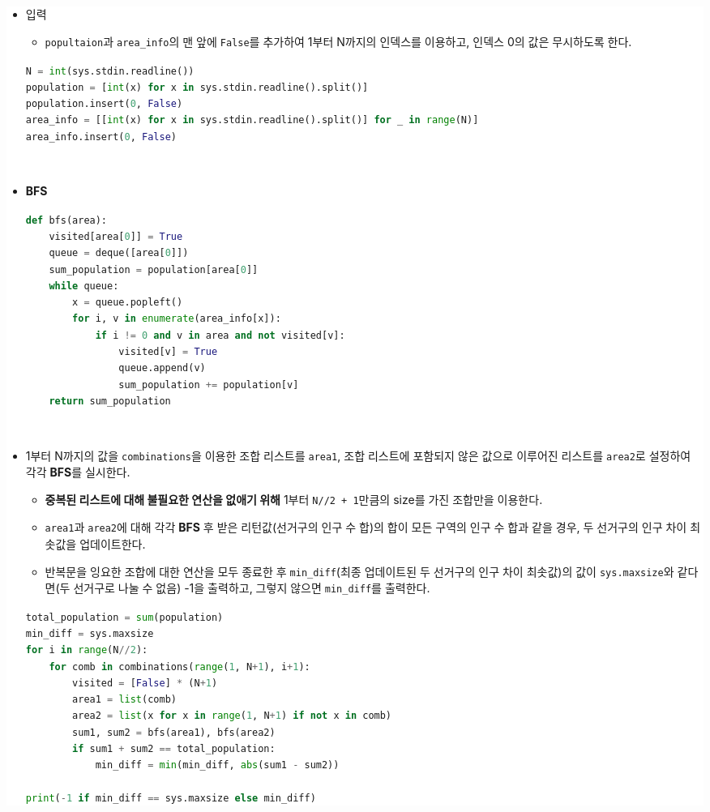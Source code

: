 - 입력

  - `popultaion`과 `area_info`의 맨 앞에 `False`를 추가하여 1부터 N까지의 인덱스를 이용하고, 인덱스 0의 값은 무시하도록 한다.

  ```python
  N = int(sys.stdin.readline())
  population = [int(x) for x in sys.stdin.readline().split()]
  population.insert(0, False)
  area_info = [[int(x) for x in sys.stdin.readline().split()] for _ in range(N)]
  area_info.insert(0, False)
  ```

<br />

- **BFS**

  ```python
  def bfs(area):
      visited[area[0]] = True
      queue = deque([area[0]])
      sum_population = population[area[0]]
      while queue:
          x = queue.popleft()
          for i, v in enumerate(area_info[x]):
              if i != 0 and v in area and not visited[v]:
                  visited[v] = True
                  queue.append(v)
                  sum_population += population[v]
      return sum_population
  ```

<br />

- 1부터 N까지의 값을 `combinations`을 이용한 조합 리스트를 `area1`, 조합 리스트에 포함되지 않은 값으로 이루어진 리스트를 `area2`로 설정하여 각각 **BFS**를 실시한다.

  - **중복된 리스트에 대해 불필요한 연산을 없애기 위해** 1부터 `N//2 + 1`만큼의 size를 가진 조합만을 이용한다.

  - `area1`과 `area2`에 대해 각각 **BFS** 후 받은 리턴값(선거구의 인구 수 합)의 합이 모든 구역의 인구 수 합과 같을 경우, 두 선거구의 인구 차이 최솟값을 업데이트한다.

  - 반복문을 잉요한 조합에 대한 연산을 모두 종료한 후 `min_diff`(최종 업데이트된 두 선거구의 인구 차이 최솟값)의 값이 `sys.maxsize`와 같다면(두 선거구로 나눌 수 없음) -1을 출력하고, 그렇지 않으면 `min_diff`를 출력한다.

  ```python
  total_population = sum(population)
  min_diff = sys.maxsize
  for i in range(N//2):
      for comb in combinations(range(1, N+1), i+1):
          visited = [False] * (N+1)
          area1 = list(comb)
          area2 = list(x for x in range(1, N+1) if not x in comb)
          sum1, sum2 = bfs(area1), bfs(area2)
          if sum1 + sum2 == total_population:
              min_diff = min(min_diff, abs(sum1 - sum2))

  print(-1 if min_diff == sys.maxsize else min_diff)
  ```
